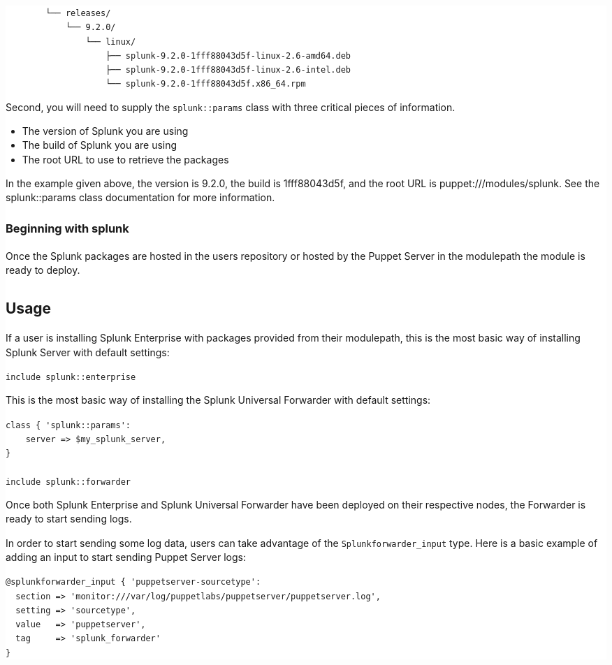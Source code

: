             └── releases/
                └── 9.2.0/
                    └── linux/
                        ├── splunk-9.2.0-1fff88043d5f-linux-2.6-amd64.deb
                        ├── splunk-9.2.0-1fff88043d5f-linux-2.6-intel.deb
                        └── splunk-9.2.0-1fff88043d5f.x86_64.rpm

Second, you will need to supply the `splunk::params` class with three critical
pieces of information.

* The version of Splunk you are using
* The build of Splunk you are using
* The root URL to use to retrieve the packages

In the example given above, the version is 9.2.0, the build is 1fff88043d5f,
and the root URL is puppet:///modules/splunk. See the splunk::params class
documentation for more information.

### Beginning with splunk

Once the Splunk packages are hosted in the users repository or hosted by the
Puppet Server in the modulepath the module is ready to deploy.

## Usage

If a user is installing Splunk Enterprise with packages provided from their
modulepath, this is the most basic way of installing Splunk Server with default
settings:

```puppet
include splunk::enterprise
```

This is the most basic way of installing the Splunk Universal Forwarder with
default settings:

```puppet
class { 'splunk::params':
    server => $my_splunk_server,
}

include splunk::forwarder
```

Once both Splunk Enterprise and Splunk Universal Forwarder have been deployed
on their respective nodes, the Forwarder is ready to start sending logs.

In order to start sending some log data, users can take advantage of the
`Splunkforwarder_input` type. Here is a basic example of adding an input to
start sending Puppet Server logs:

```puppet
@splunkforwarder_input { 'puppetserver-sourcetype':
  section => 'monitor:///var/log/puppetlabs/puppetserver/puppetserver.log',
  setting => 'sourcetype',
  value   => 'puppetserver',
  tag     => 'splunk_forwarder'
}
```
